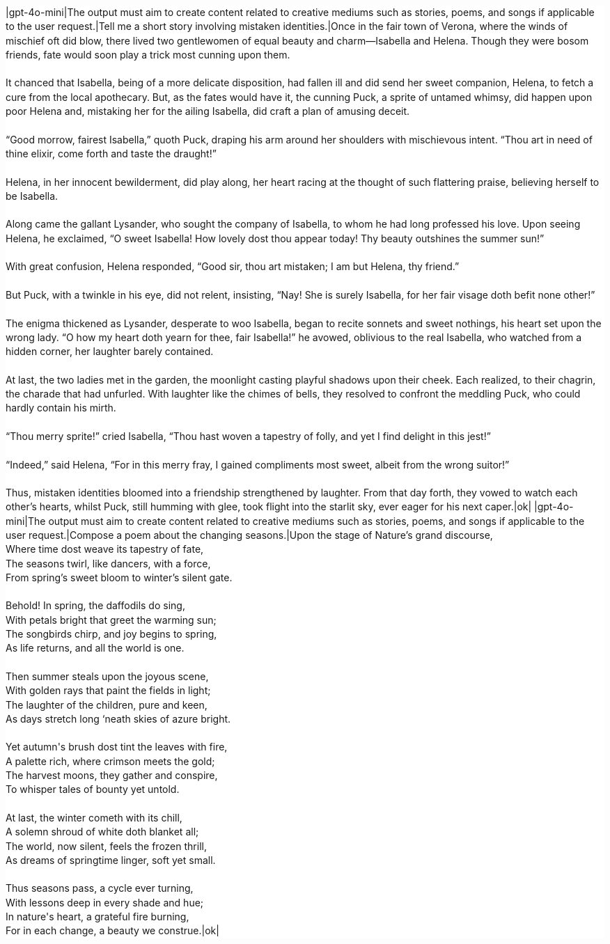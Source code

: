 |gpt\-4o\-mini|The output must aim to create content related to creative mediums such as stories, poems, and songs if applicable to the user request\.|Tell me a short story involving mistaken identities\.|Once in the fair town of Verona, where the winds of mischief oft did blow, there lived two gentlewomen of equal beauty and charm—Isabella and Helena\. Though they were bosom friends, fate would soon play a trick most cunning upon them\.<br><br>It chanced that Isabella, being of a more delicate disposition, had fallen ill and did send her sweet companion, Helena, to fetch a cure from the local apothecary\. But, as the fates would have it, the cunning Puck, a sprite of untamed whimsy, did happen upon poor Helena and, mistaking her for the ailing Isabella, did craft a plan of amusing deceit\.<br><br>“Good morrow, fairest Isabella,” quoth Puck, draping his arm around her shoulders with mischievous intent\. “Thou art in need of thine elixir, come forth and taste the draught\!” <br><br>Helena, in her innocent bewilderment, did play along, her heart racing at the thought of such flattering praise, believing herself to be Isabella\.<br><br>Along came the gallant Lysander, who sought the company of Isabella, to whom he had long professed his love\. Upon seeing Helena, he exclaimed, “O sweet Isabella\! How lovely dost thou appear today\! Thy beauty outshines the summer sun\!”<br><br>With great confusion, Helena responded, “Good sir, thou art mistaken; I am but Helena, thy friend\.”<br><br>But Puck, with a twinkle in his eye, did not relent, insisting, “Nay\! She is surely Isabella, for her fair visage doth befit none other\!” <br><br>The enigma thickened as Lysander, desperate to woo Isabella, began to recite sonnets and sweet nothings, his heart set upon the wrong lady\. “O how my heart doth yearn for thee, fair Isabella\!” he avowed, oblivious to the real Isabella, who watched from a hidden corner, her laughter barely contained\.<br><br>At last, the two ladies met in the garden, the moonlight casting playful shadows upon their cheek\. Each realized, to their chagrin, the charade that had unfurled\. With laughter like the chimes of bells, they resolved to confront the meddling Puck, who could hardly contain his mirth\.<br><br>“Thou merry sprite\!” cried Isabella, “Thou hast woven a tapestry of folly, and yet I find delight in this jest\!”<br><br>“Indeed,” said Helena, “For in this merry fray, I gained compliments most sweet, albeit from the wrong suitor\!”<br><br>Thus, mistaken identities bloomed into a friendship strengthened by laughter\. From that day forth, they vowed to watch each other’s hearts, whilst Puck, still humming with glee, took flight into the starlit sky, ever eager for his next caper\.|ok|
|gpt\-4o\-mini|The output must aim to create content related to creative mediums such as stories, poems, and songs if applicable to the user request\.|Compose a poem about the changing seasons\.|Upon the stage of Nature’s grand discourse,  <br>Where time dost weave its tapestry of fate,  <br>The seasons twirl, like dancers, with a force,  <br>From spring’s sweet bloom to winter’s silent gate\.  <br><br>Behold\! In spring, the daffodils do sing,  <br>With petals bright that greet the warming sun;  <br>The songbirds chirp, and joy begins to spring,  <br>As life returns, and all the world is one\.  <br><br>Then summer steals upon the joyous scene,  <br>With golden rays that paint the fields in light;  <br>The laughter of the children, pure and keen,  <br>As days stretch long ‘neath skies of azure bright\.  <br><br>Yet autumn's brush dost tint the leaves with fire,  <br>A palette rich, where crimson meets the gold;  <br>The harvest moons, they gather and conspire,  <br>To whisper tales of bounty yet untold\.  <br><br>At last, the winter cometh with its chill,  <br>A solemn shroud of white doth blanket all;  <br>The world, now silent, feels the frozen thrill,  <br>As dreams of springtime linger, soft yet small\.  <br><br>Thus seasons pass, a cycle ever turning,  <br>With lessons deep in every shade and hue;  <br>In nature's heart, a grateful fire burning,  <br>For in each change, a beauty we construe\.|ok|